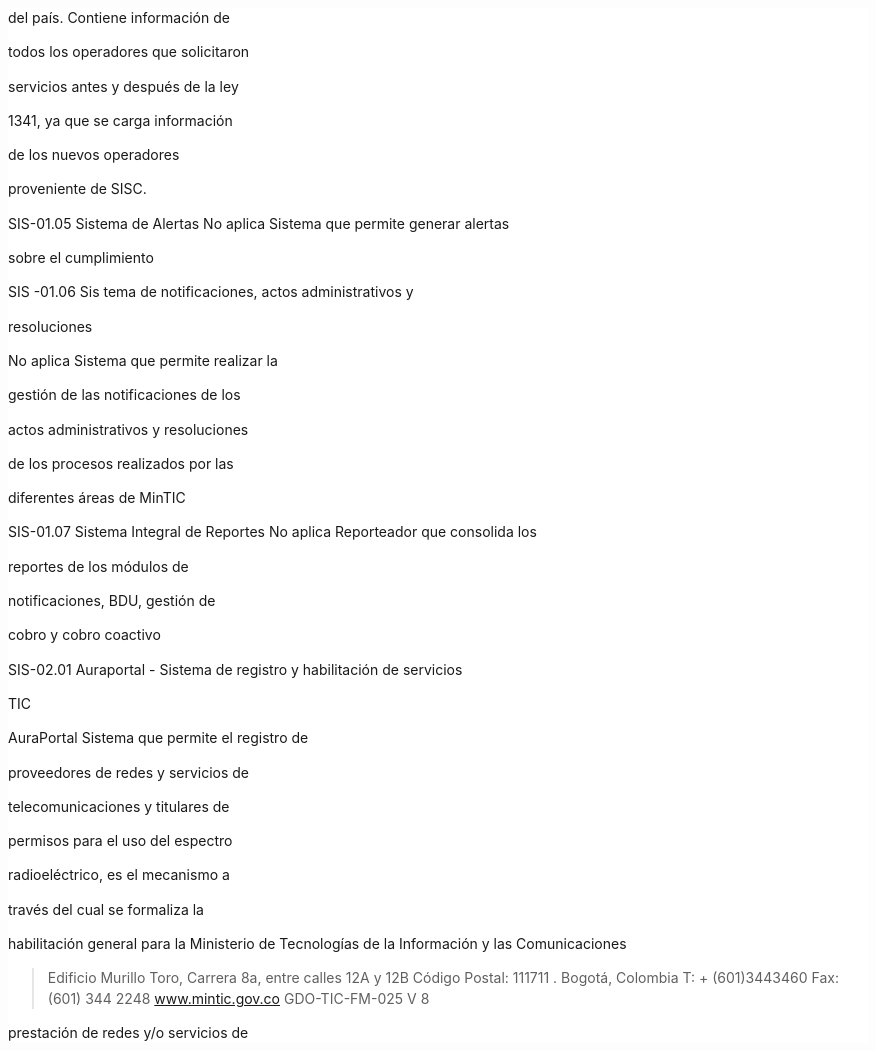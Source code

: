 del país. Contiene información de 

todos los operadores que solicitaron 

servicios antes y después de la ley 

1341, ya que se carga información 

de los nuevos operadores 

proveniente de SISC. 

SIS-01.05 Sistema de Alertas No aplica Sistema que permite generar alertas 

sobre el cumplimiento 

SIS -01.06 Sis tema de notificaciones, actos administrativos y

resoluciones 

No aplica Sistema que permite realizar la 

gestión de las notificaciones de los 

actos administrativos y resoluciones 

de los procesos realizados por las 

diferentes áreas de MinTIC 

SIS-01.07 Sistema Integral de Reportes No aplica Reporteador que consolida los 

reportes de los módulos de 

notificaciones, BDU, gestión de 

cobro y cobro coactivo 

SIS-02.01 Auraportal - Sistema de registro y habilitación de servicios 

TIC 

AuraPortal Sistema que permite el registro de 

proveedores de redes y servicios de 

telecomunicaciones y titulares de 

permisos para el uso del espectro 

radioeléctrico, es el mecanismo a 

través del cual se formaliza la 

habilitación general para la Ministerio de Tecnologías de la Información y las Comunicaciones 

> Edificio Murillo Toro, Carrera 8a, entre calles 12A y 12B
> Código Postal: 111711 . Bogotá, Colombia
> T: + (601)3443460 Fax: (601) 344 2248
> www.mintic.gov.co
> GDO-TIC-FM-025
> V 8

prestación de redes y/o servicios de 
